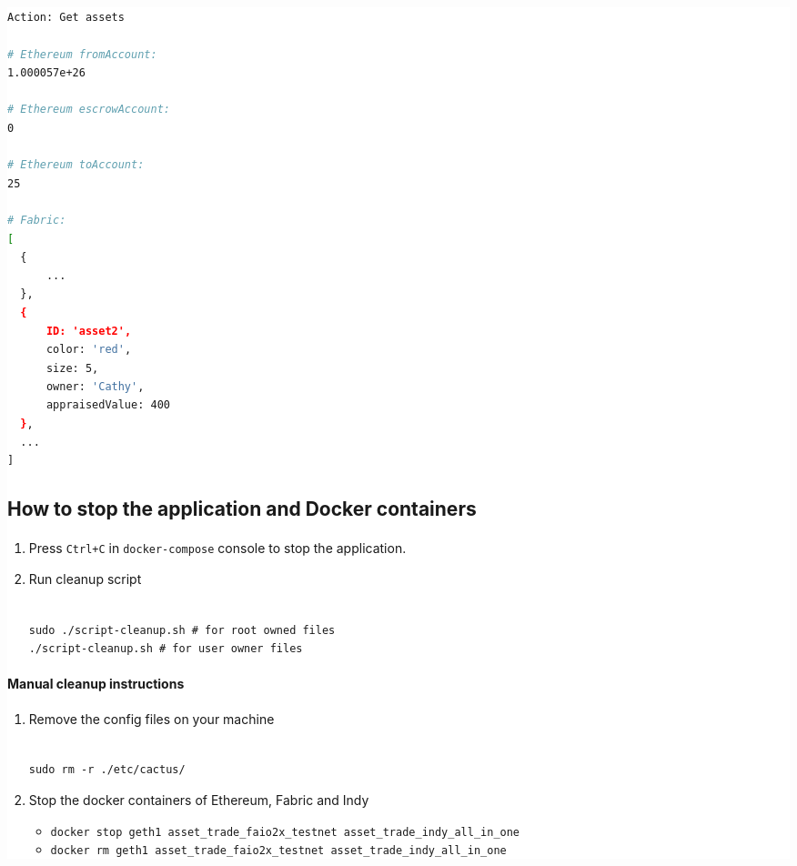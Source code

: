    ```bash
   Action: Get assets

   # Ethereum fromAccount:
   1.000057e+26

   # Ethereum escrowAccount:
   0

   # Ethereum toAccount:
   25

   # Fabric:
   [
     {
         ...
     },
     {
         ID: 'asset2',
         color: 'red',
         size: 5,
         owner: 'Cathy',
         appraisedValue: 400
     },
     ...
   ]
   ```

## How to stop the application and Docker containers

1. Press `Ctrl+C` in `docker-compose` console to stop the application.
1. Run cleanup script

   ```

   sudo ./script-cleanup.sh # for root owned files
   ./script-cleanup.sh # for user owner files

   ```

#### Manual cleanup instructions

1. Remove the config files on your machine

   ```

   sudo rm -r ./etc/cactus/

   ```

1. Stop the docker containers of Ethereum, Fabric and Indy

   - `docker stop geth1 asset_trade_faio2x_testnet asset_trade_indy_all_in_one`
   - `docker rm geth1 asset_trade_faio2x_testnet asset_trade_indy_all_in_one`
